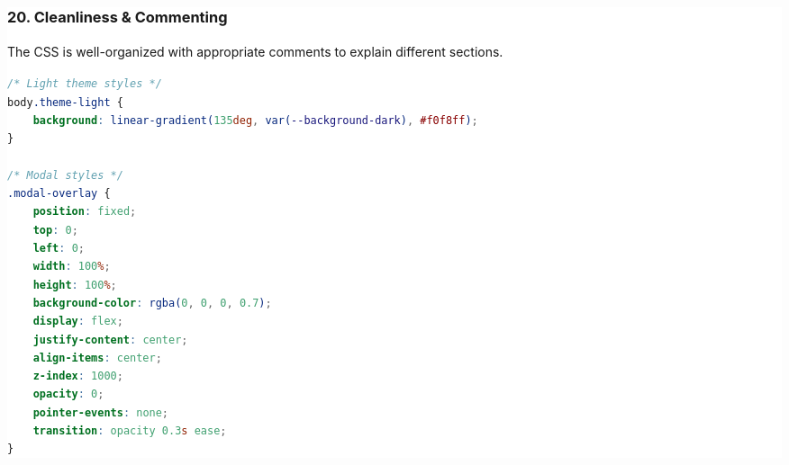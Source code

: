 ### 20. Cleanliness & Commenting
The CSS is well-organized with appropriate comments to explain different sections.

```css
/* Light theme styles */
body.theme-light {
    background: linear-gradient(135deg, var(--background-dark), #f0f8ff);
}

/* Modal styles */
.modal-overlay {
    position: fixed;
    top: 0;
    left: 0;
    width: 100%;
    height: 100%;
    background-color: rgba(0, 0, 0, 0.7);
    display: flex;
    justify-content: center;
    align-items: center;
    z-index: 1000;
    opacity: 0;
    pointer-events: none;
    transition: opacity 0.3s ease;
}
```


#